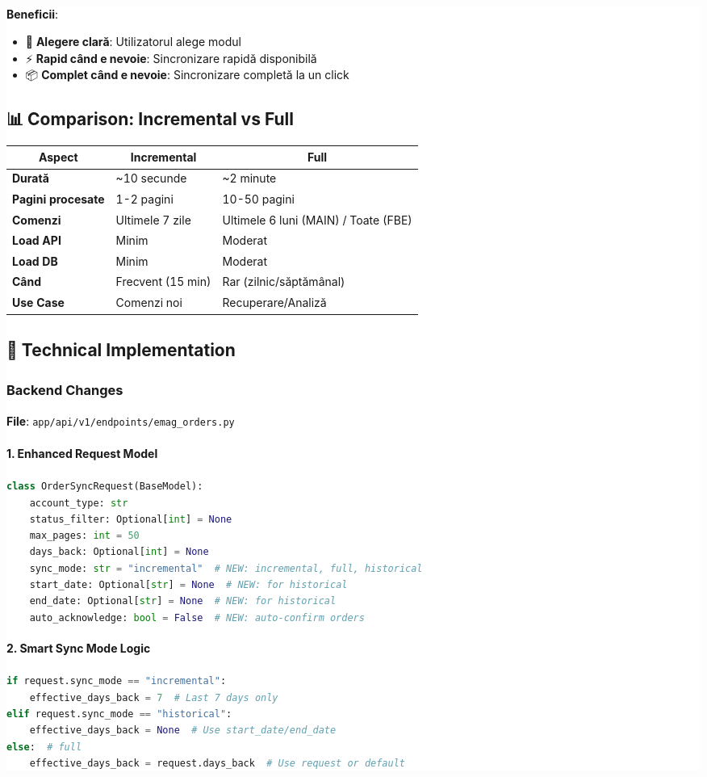 **Beneficii**:
- 🎯 **Alegere clară**: Utilizatorul alege modul
- ⚡ **Rapid când e nevoie**: Sincronizare rapidă disponibilă
- 📦 **Complet când e nevoie**: Sincronizare completă la un click

## 📊 Comparison: Incremental vs Full

| Aspect | Incremental | Full |
|--------|-------------|------|
| **Durată** | ~10 secunde | ~2 minute |
| **Pagini procesate** | 1-2 pagini | 10-50 pagini |
| **Comenzi** | Ultimele 7 zile | Ultimele 6 luni (MAIN) / Toate (FBE) |
| **Load API** | Minim | Moderat |
| **Load DB** | Minim | Moderat |
| **Când** | Frecvent (15 min) | Rar (zilnic/săptămânal) |
| **Use Case** | Comenzi noi | Recuperare/Analiză |

## 🔧 Technical Implementation

### Backend Changes

**File**: `app/api/v1/endpoints/emag_orders.py`

#### 1. Enhanced Request Model

```python
class OrderSyncRequest(BaseModel):
    account_type: str
    status_filter: Optional[int] = None
    max_pages: int = 50
    days_back: Optional[int] = None
    sync_mode: str = "incremental"  # NEW: incremental, full, historical
    start_date: Optional[str] = None  # NEW: for historical
    end_date: Optional[str] = None  # NEW: for historical
    auto_acknowledge: bool = False  # NEW: auto-confirm orders
```

#### 2. Smart Sync Mode Logic

```python
if request.sync_mode == "incremental":
    effective_days_back = 7  # Last 7 days only
elif request.sync_mode == "historical":
    effective_days_back = None  # Use start_date/end_date
else:  # full
    effective_days_back = request.days_back  # Use request or default
```
